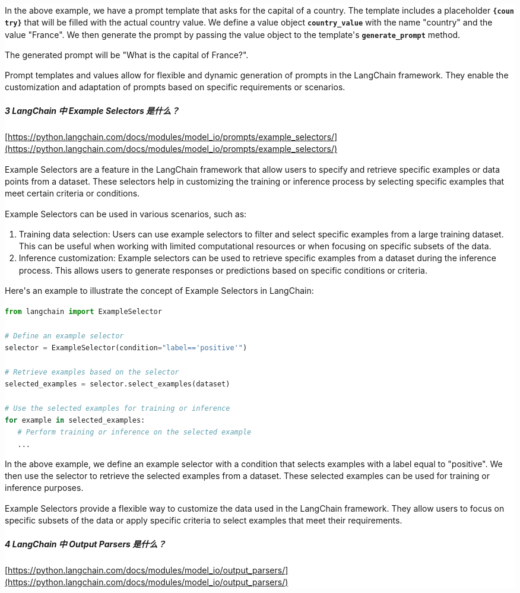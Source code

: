 In the above example, we have a prompt template that asks for the capital of a country. The template includes a placeholder **`{country}`** that will be filled with the actual country value. We define a value object **`country_value`** with the name "country" and the value "France". We then generate the prompt by passing the value object to the template's **`generate_prompt`** method.

The generated prompt will be "What is the capital of France?".

Prompt templates and values allow for flexible and dynamic generation of prompts in the LangChain framework. They enable the customization and adaptation of prompts based on specific requirements or scenarios.

##### 3 LangChain 中 Example Selectors 是什么？
[https://python.langchain.com/docs/modules/model_io/prompts/example_selectors/](https://python.langchain.com/docs/modules/model_io/prompts/example_selectors/)

Example Selectors are a feature in the LangChain framework that allow users to specify and retrieve specific examples or data points from a dataset. These selectors help in customizing the training or inference process by selecting specific examples that meet certain criteria or conditions.

Example Selectors can be used in various scenarios, such as:

1. Training data selection: Users can use example selectors to filter and select specific examples from a large training dataset. This can be useful when working with limited computational resources or when focusing on specific subsets of the data.
2. Inference customization: Example selectors can be used to retrieve specific examples from a dataset during the inference process. This allows users to generate responses or predictions based on specific conditions or criteria.

Here's an example to illustrate the concept of Example Selectors in LangChain:

```python
from langchain import ExampleSelector

# Define an example selector
selector = ExampleSelector(condition="label=='positive'")

# Retrieve examples based on the selector
selected_examples = selector.select_examples(dataset)

# Use the selected examples for training or inference
for example in selected_examples:
   # Perform training or inference on the selected example
   ...
```

In the above example, we define an example selector with a condition that selects examples with a label equal to "positive". We then use the selector to retrieve the selected examples from a dataset. These selected examples can be used for training or inference purposes.

Example Selectors provide a flexible way to customize the data used in the LangChain framework. They allow users to focus on specific subsets of the data or apply specific criteria to select examples that meet their requirements.

##### 4 LangChain 中 Output Parsers 是什么？
[https://python.langchain.com/docs/modules/model_io/output_parsers/](https://python.langchain.com/docs/modules/model_io/output_parsers/)
